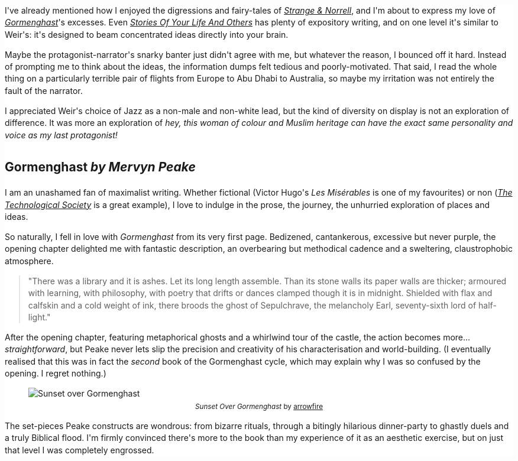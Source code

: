 I've already mentioned how I enjoyed the digressions and fairy-tales of [_Strange & Norrell_](#jonathan-strange-mr-norrell-by-susanna-clarke), and I'm about to express my love of [_Gormenghast_](#gormenghast-by-mervyn-peake)'s excesses.
Even [_Stories Of Your Life And Others_](#stories-of-your-life-and-others-by-ted-chiang) has plenty of expository writing, and on one level it's similar to Weir's: it's designed to beam concentrated ideas directly into your brain.

Maybe the protagonist-narrator's snarky banter just didn't agree with me, but whatever the reason, I bounced off it hard.
Instead of prompting me to think about the ideas, the information dumps felt tedious and poorly-motivated.
That said, I read the whole thing on a particularly terrible pair of flights from Europe to Abu Dhabi to Australia, so maybe my irritation was not entirely the fault of the narrator.

I appreciated Weir's choice of Jazz as a non-male and non-white lead, but the kind of diversity on display is not an exploration of difference.
It was more an exploration of _hey, this woman of colour and Muslim heritage can have the exact same personality and voice as my last protagonist!_

## Gormenghast **_by Mervyn Peake_**

I am an unashamed fan of maximalist writing.
Whether fictional (Victor Hugo's _Les Misérables_ is one of my favourites) or non ([_The Technological Society_](#the-technological-society-by-jacques-ellul) is a great example), I love to indulge in the prose, the journey, the unhurried exploration of places and ideas.

So naturally, I fell in love with _Gormenghast_ from its very first page.
Bedizened, cantankerous, excessive but never purple, the opening chapter delighted me with fantastic description, an overbearing but methodical cadence and a sweltering, claustrophobic atmosphere.

> "There was a library and it is ashes. Let its long length assemble. Than its stone walls its paper walls are thicker; armoured with learning, with philosophy, with poetry that drifts or dances clamped though it is in midnight. Shielded with flax and calfskin and a cold weight of ink, there broods the ghost of Sepulchrave, the melancholy Earl, seventy-sixth lord of half-light."



After the opening chapter, featuring metaphorical ghosts and a whirlwind tour of the castle, the action becomes more... _straightforward_, but Peake never lets slip the precision and creativity of his characterisation and world-building.
(I eventually realised that this was in fact the _second_ book of the Gormenghast cycle, which may explain why I was so confused by the opening.
I regret nothing.)

<figure>
  <img src="/images/sunset_over_gormenghast.jpg" alt="Sunset over Gormenghast">

  <center><small>
    <em>Sunset Over Gormenghast</em>
    by <a href="https://www.deviantart.com/arrowfire/art/Sunset-Over-Gormenghast-17748618">arrowfire</a>
  </small></center>
</figure>

The set-pieces Peake constructs are wondrous: from bizarre rituals, through a bitingly hilarious dinner-party to ghastly duels and a truly Biblical flood.
I'm firmly convinced there's more to the book than my experience of it as an aesthetic exercise, but on just that level I was completely engrossed.
